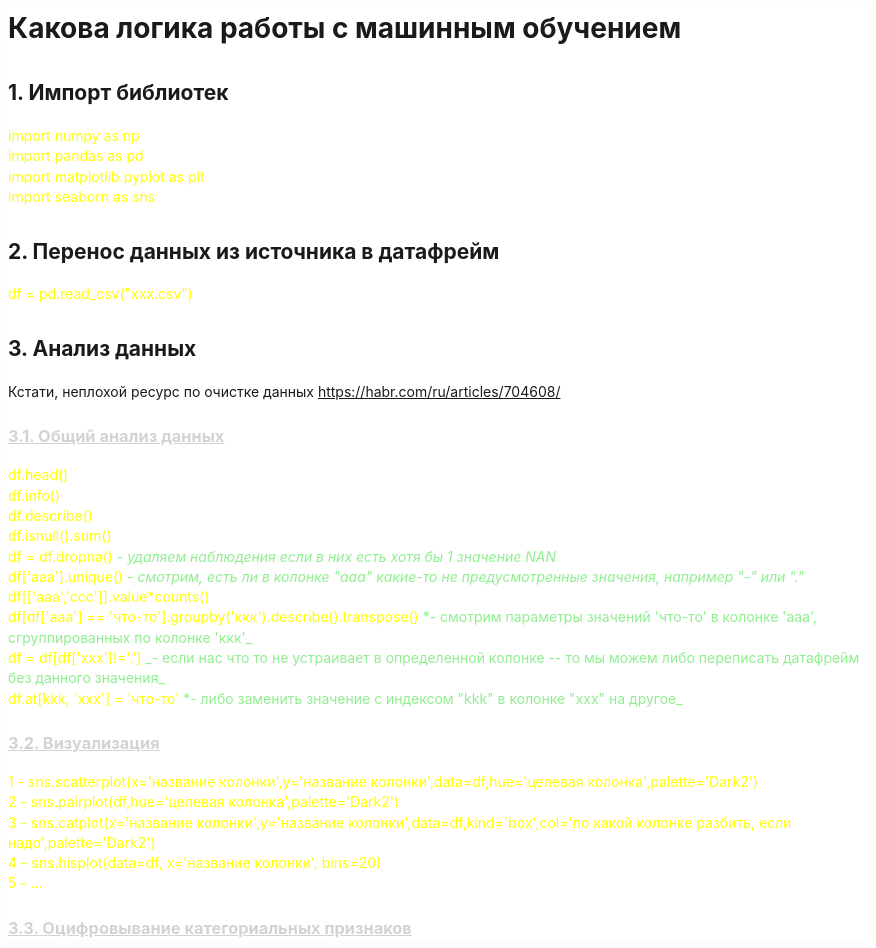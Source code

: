 # Какова логика работы с машинным обучением

## 1. Импорт библиотек

<font color="yellow">import numpy as np  
 import pandas as pd  
 import matplotlib.pyplot as plt  
 import seaborn as sns</font>

## 2. Перенос данных из источника в датафрейм

<font color="yellow">df = pd.read_csv("ххх.csv")</font>

## 3. Анализ данных

Кстати, неплохой ресурс по очистке данных https://habr.com/ru/articles/704608/

### <font color="lightgrey"><u>3.1. Общий анализ данных</font></u>

<font color="yellow">df.head()  
 df.info()  
 df.describe()  
 df.isnull().sum()  
df = df.dropna() <font color="lightgreen"> _- удаляем наблюдения если в них есть хотя бы 1 значение NAN_</font>  
 df['ааа'].unique() <font color="lightgreen"> _- смотрим, есть ли в колонке "ааа" какие-то не предусмотренные значения, например "-" или "."_</font>  
 df[['ааа','ссс']].value*counts()  
df[df['ааа'] == 'что-то'].groupby('ккк').describe().transpose() <font color="lightgreen"> *- смотрим параметры значений 'что-то' в колонке 'ааа', сгруппированных по колонке 'ккк'_</font>  
 df = df[df['ххх']!='.'] <font color="lightgreen"> _- если нас что то не устраивает в определенной колонке
-- то мы можем либо переписать датафрейм без данного значения\_</font>  
 df.at[kkk, 'ххх'] = 'что-то' <font color="lightgreen"> \*- либо заменить значение с индексом "kkk" в колонке "ххх" на другое\_</font></font>

### <font color="lightgrey"><u>3.2. Визуализация</font></u>

<font color="yellow">1 - sns.scatterplot(x='название колонки',y='название колонки',data=df,hue='целевая колонка',palette='Dark2')  
 2 - sns.pairplot(df,hue='целевая колонка',palette='Dark2')  
 3 - sns.catplot(x='название колонки',y='название колонки',data=df,kind='box',col='по какой колонке разбить, если надо',palette='Dark2')  
 4 - sns.hisplot(data=df, x='название колонки', bins=20)  
 5 - ... </font>

### <font color="lightgrey"><u>3.3. Oцифровывание категориальных признаков</font></u>
